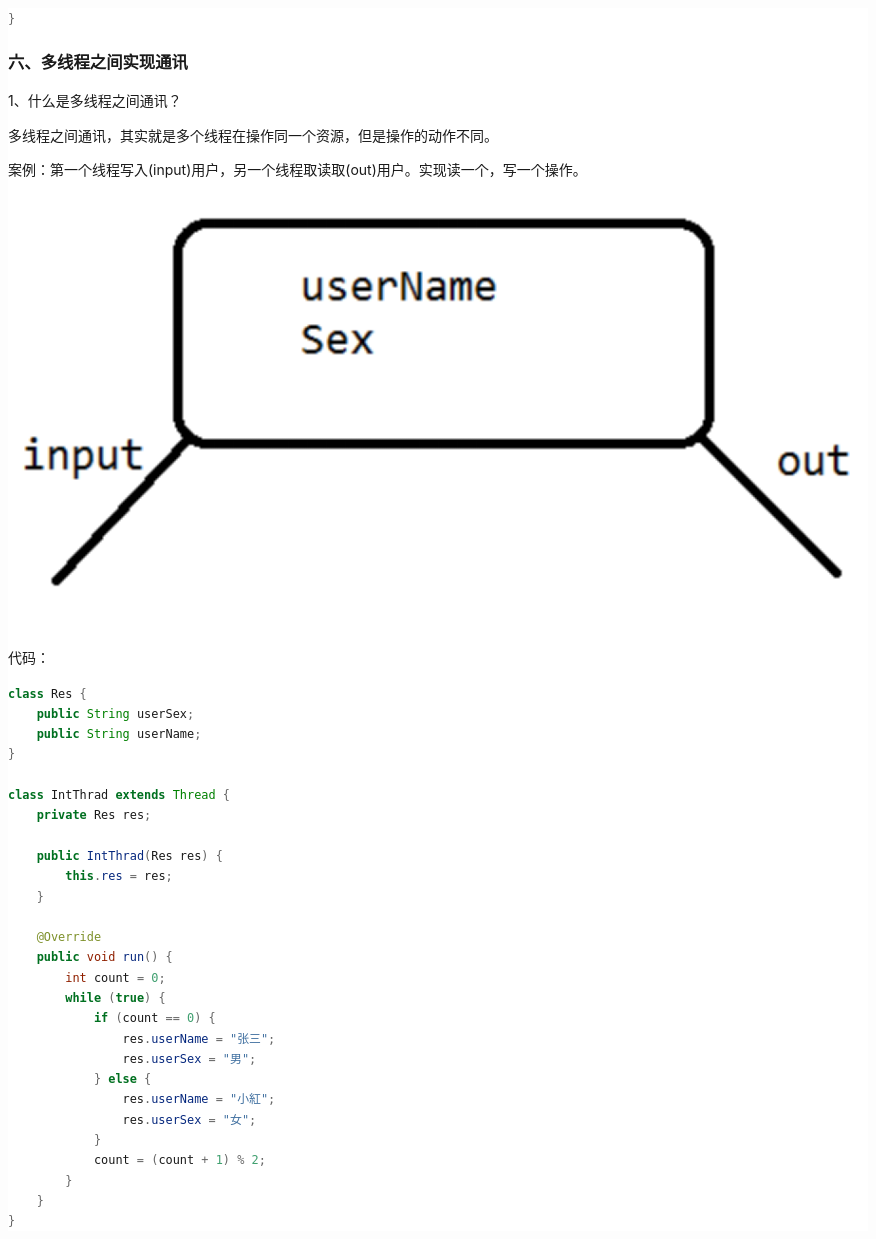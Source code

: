 ~~~java
}
~~~

### 六、多线程之间实现通讯

1、什么是多线程之间通讯？ 

多线程之间通讯，其实就是多个线程在操作同一个资源，但是操作的动作不同。

案例：第一个线程写入(input)用户，另一个线程取读取(out)用户。实现读一个，写一个操作。

![1600769693733](images/1600769693733.png)

代码：

~~~java
class Res {
	public String userSex;
	public String userName;
}

class IntThrad extends Thread {
	private Res res;

	public IntThrad(Res res) {
		this.res = res;
	}

	@Override
	public void run() {
		int count = 0;
		while (true) {
			if (count == 0) {
				res.userName = "张三";
				res.userSex = "男";
			} else {
				res.userName = "小紅";
				res.userSex = "女";
			}
			count = (count + 1) % 2;
		}
	}
}
~~~